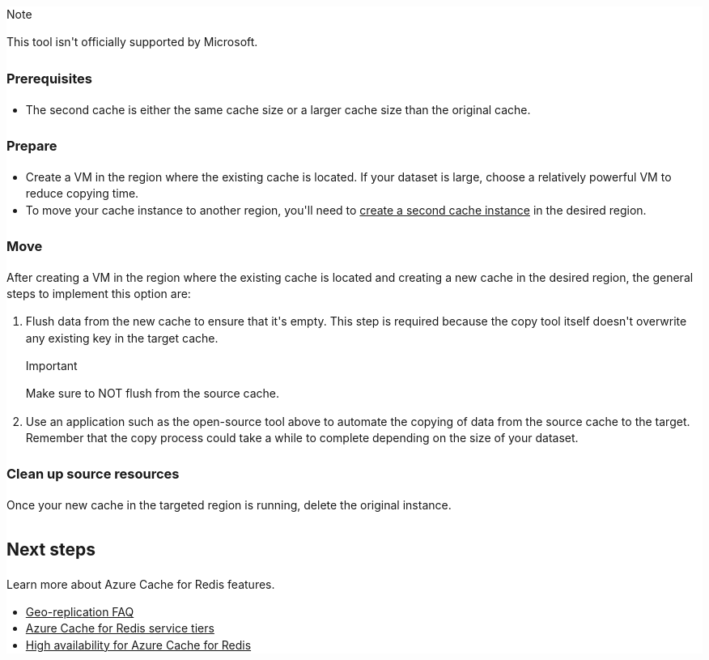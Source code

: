 > [!NOTE]
> This tool isn't officially supported by Microsoft.

### Prerequisites

- The second cache is either the same cache size or a larger cache size than the original cache.

### Prepare

- Create a VM in the region where the existing cache is located. If your dataset is large, choose a relatively powerful VM to reduce copying time.
- To move your cache instance to another region, you'll need to [create a second cache instance](quickstart-create-redis.md) in the desired region.

### Move

After creating a VM in the region where the existing cache is located and creating a new cache in the desired region, the general steps to implement this option are:

1. Flush data from the new cache to ensure that it's empty. This step is required because the copy tool itself doesn't overwrite any existing key in the target cache.

    > [!IMPORTANT]
    > Make sure to NOT flush from the source cache.
    >

2. Use an application such as the open-source tool above to automate the copying of data from the source cache to the target. Remember that the copy process could take a while to complete depending on the size of your dataset.

### Clean up source resources

Once your new cache in the targeted region is running, delete the original instance.

## Next steps

Learn more about Azure Cache for Redis features.

- [Geo-replication FAQ](cache-how-to-geo-replication.md#geo-replication-faq)
- [Azure Cache for Redis service tiers](cache-overview.md#service-tiers)
- [High availability for Azure Cache for Redis](cache-high-availability.md)
